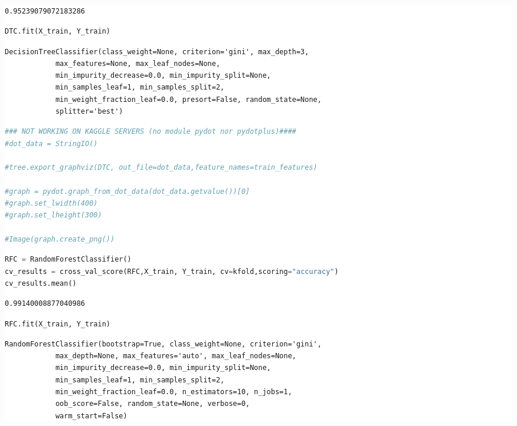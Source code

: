 


    0.95239079072183286




```python
DTC.fit(X_train, Y_train)
```




    DecisionTreeClassifier(class_weight=None, criterion='gini', max_depth=3,
                max_features=None, max_leaf_nodes=None,
                min_impurity_decrease=0.0, min_impurity_split=None,
                min_samples_leaf=1, min_samples_split=2,
                min_weight_fraction_leaf=0.0, presort=False, random_state=None,
                splitter='best')




```python
### NOT WORKING ON KAGGLE SERVERS (no module pydot nor pydotplus)####
#dot_data = StringIO()

#tree.export_graphviz(DTC, out_file=dot_data,feature_names=train_features)

#graph = pydot.graph_from_dot_data(dot_data.getvalue())[0]
#graph.set_lwidth(400)
#graph.set_lheight(300)

#Image(graph.create_png())


```


```python
RFC = RandomForestClassifier()
cv_results = cross_val_score(RFC,X_train, Y_train, cv=kfold,scoring="accuracy")
cv_results.mean()
```




    0.99140008877040986




```python
RFC.fit(X_train, Y_train)
```




    RandomForestClassifier(bootstrap=True, class_weight=None, criterion='gini',
                max_depth=None, max_features='auto', max_leaf_nodes=None,
                min_impurity_decrease=0.0, min_impurity_split=None,
                min_samples_leaf=1, min_samples_split=2,
                min_weight_fraction_leaf=0.0, n_estimators=10, n_jobs=1,
                oob_score=False, random_state=None, verbose=0,
                warm_start=False)
